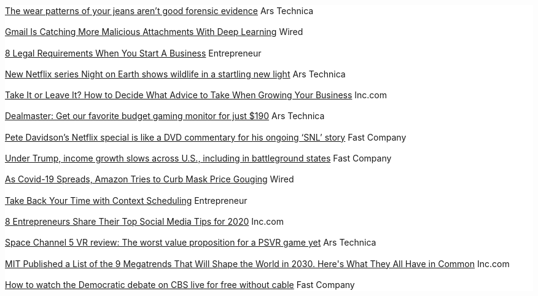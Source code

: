 [The wear patterns of your jeans aren’t good forensic evidence](https://arstechnica.com/science/2020/02/the-wear-patterns-of-your-jeans-arent-good-forensic-evidence/)
Ars Technica

[Gmail Is Catching More Malicious Attachments With Deep Learning](https://www.wired.com/story/gmail-catching-more-malicious-attachments-deep-learning/)
Wired

[8 Legal Requirements When You Start A Business](https://www.entrepreneur.com/article/346713)
Entrepreneur

[New Netflix series Night on Earth shows wildlife in a startling new light](https://arstechnica.com/gaming/2020/02/the-tools-and-tricks-of-capturing-wildlife-after-dark-for-night-on-earth/)
Ars Technica

[Take It or Leave It? How to Decide What Advice to Take When Growing Your Business](https://www.inc.com/mandy-gilbert/take-it-or-leave-it-how-to-decide-what-advice-to-take-when-growing-your-business.html)
Inc.com

[Dealmaster: Get our favorite budget gaming monitor for just $190](https://arstechnica.com/staff/2020/02/dealmaster-get-our-favorite-budget-gaming-monitor-for-just-190/)
Ars Technica

[Pete Davidson’s Netflix special is like a DVD commentary for his ongoing ‘SNL’ story](https://www.fastcompany.com/90467564/pete-davidsons-netflix-special-is-like-a-dvd-commentary-for-his-ongoing-snl-story?partner=feedburner&utm_source=feedburner&utm_medium=feed&utm_campaign=feedburner+fastcompany&utm_content=feedburner)
Fast Company

[Under Trump, income growth slows across U.S., including in battleground states](https://www.fastcompany.com/90467884/under-trump-income-growth-slows-across-u-s?partner=feedburner&utm_source=feedburner&utm_medium=feed&utm_campaign=feedburner+fastcompany&utm_content=feedburner)
Fast Company

[As Covid-19 Spreads, Amazon Tries to Curb Mask Price Gouging](https://www.wired.com/story/covid-19-amazon-curb-face-mask-price-gouging/)
Wired

[Take Back Your Time with Context Scheduling](https://www.entrepreneur.com/article/346589)
Entrepreneur

[8 Entrepreneurs Share Their Top Social Media Tips for 2020](https://www.inc.com/young-entrepreneur-council/8-entrepreneurs-share-their-top-social-media-tips-for-2020.html)
Inc.com

[Space Channel 5 VR review: The worst value proposition for a PSVR game yet](https://arstechnica.com/gaming/2020/02/space-channel-5-vr-review-the-worst-value-proposition-for-a-psvr-game-yet/)
Ars Technica

[MIT Published a List of the 9 Megatrends That Will Shape the World in 2030. Here's What They All Have in Common](https://www.inc.com/sean-wise/mit-published-a-list-of-9-megatrends-that-will-shape-world-in-2030-heres-what-they-all-have-in-common.html)
Inc.com

[How to watch the Democratic debate on CBS live for free without cable](https://www.fastcompany.com/90467017/how-to-watch-the-democratic-debate-on-cbs-live-for-free-without-cable?partner=feedburner&utm_source=feedburner&utm_medium=feed&utm_campaign=feedburner+fastcompany&utm_content=feedburner)
Fast Company
